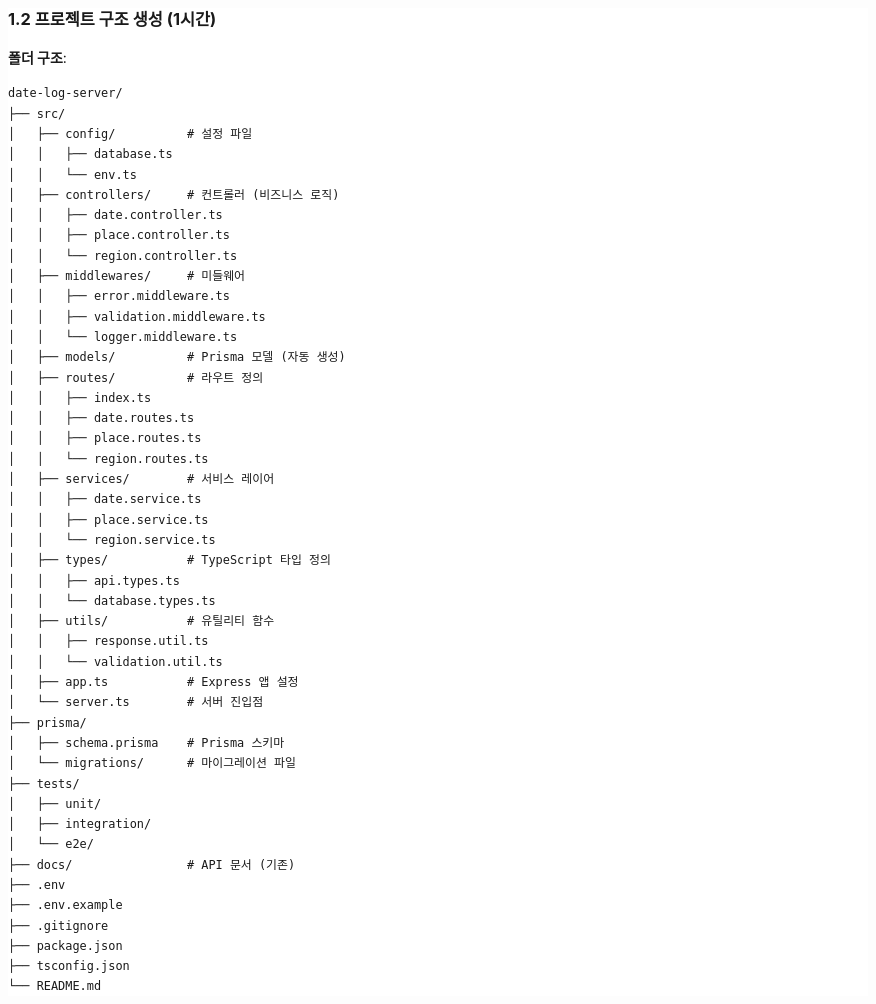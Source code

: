 
### 1.2 프로젝트 구조 생성 (1시간)

**폴더 구조**:
```
date-log-server/
├── src/
│   ├── config/          # 설정 파일
│   │   ├── database.ts
│   │   └── env.ts
│   ├── controllers/     # 컨트롤러 (비즈니스 로직)
│   │   ├── date.controller.ts
│   │   ├── place.controller.ts
│   │   └── region.controller.ts
│   ├── middlewares/     # 미들웨어
│   │   ├── error.middleware.ts
│   │   ├── validation.middleware.ts
│   │   └── logger.middleware.ts
│   ├── models/          # Prisma 모델 (자동 생성)
│   ├── routes/          # 라우트 정의
│   │   ├── index.ts
│   │   ├── date.routes.ts
│   │   ├── place.routes.ts
│   │   └── region.routes.ts
│   ├── services/        # 서비스 레이어
│   │   ├── date.service.ts
│   │   ├── place.service.ts
│   │   └── region.service.ts
│   ├── types/           # TypeScript 타입 정의
│   │   ├── api.types.ts
│   │   └── database.types.ts
│   ├── utils/           # 유틸리티 함수
│   │   ├── response.util.ts
│   │   └── validation.util.ts
│   ├── app.ts           # Express 앱 설정
│   └── server.ts        # 서버 진입점
├── prisma/
│   ├── schema.prisma    # Prisma 스키마
│   └── migrations/      # 마이그레이션 파일
├── tests/
│   ├── unit/
│   ├── integration/
│   └── e2e/
├── docs/                # API 문서 (기존)
├── .env
├── .env.example
├── .gitignore
├── package.json
├── tsconfig.json
└── README.md
```
